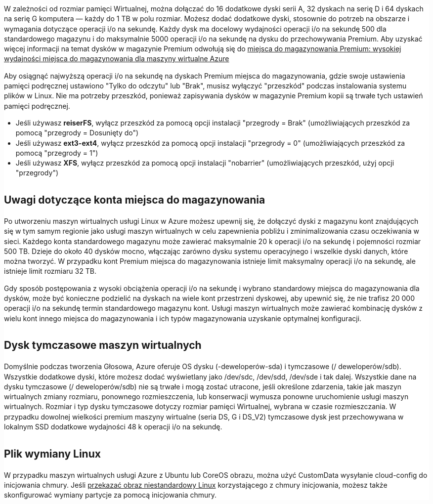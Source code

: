 W zależności od rozmiar pamięci Wirtualnej, można dołączać do 16 dodatkowe dyski serii A, 32 dyskach na serię D i 64 dyskach na serię G komputera — każdy do 1 TB w polu rozmiar. Możesz dodać dodatkowe dyski, stosownie do potrzeb na obszarze i wymagania dotyczące operacji i/o na sekundę. Każdy dysk ma docelowy wydajności operacji i/o na sekundę 500 dla standardowego magazynu i do maksymalnie 5000 operacji i/o na sekundę na dysku do przechowywania Premium.  Aby uzyskać więcej informacji na temat dysków w magazynie Premium odwołują się do [miejsca do magazynowania Premium: wysokiej wydajności miejsca do magazynowania dla maszyny wirtualne Azure](../storage/storage-premium-storage.md)

Aby osiągnąć najwyższą operacji i/o na sekundę na dyskach Premium miejsca do magazynowania, gdzie swoje ustawienia pamięci podręcznej ustawiono "Tylko do odczytu" lub "Brak", musisz wyłączyć "przeszkód" podczas instalowania systemu plików w Linux. Nie ma potrzeby przeszkód, ponieważ zapisywania dysków w magazynie Premium kopii są trwałe tych ustawień pamięci podręcznej.

- Jeśli używasz **reiserFS**, wyłącz przeszkód za pomocą opcji instalacji "przegrody = Brak" (umożliwiających przeszkód za pomocą "przegrody = Dosunięty do")
- Jeśli używasz **ext3-ext4**, wyłącz przeszkód za pomocą opcji instalacji "przegrody = 0" (umożliwiających przeszkód za pomocą "przegrody = 1")
- Jeśli używasz **XFS**, wyłącz przeszkód za pomocą opcji instalacji "nobarrier" (umożliwiających przeszkód, użyj opcji "przegrody")

## <a name="storage-account-considerations"></a>Uwagi dotyczące konta miejsca do magazynowania

Po utworzeniu maszyn wirtualnych usługi Linux w Azure możesz upewnij się, że dołączyć dyski z magazynu kont znajdujących się w tym samym regionie jako usługi maszyn wirtualnych w celu zapewnienia pobliżu i zminimalizowania czasu oczekiwania w sieci.  Każdego konta standardowego magazynu może zawierać maksymalnie 20 k operacji i/o na sekundę i pojemności rozmiar 500 TB.  Dzieje do około 40 dysków mocno, włączając zarówno dysku systemu operacyjnego i wszelkie dyski danych, które można tworzyć. W przypadku kont Premium miejsca do magazynowania istnieje limit maksymalny operacji i/o na sekundę, ale istnieje limit rozmiaru 32 TB. 

Gdy sposób postępowania z wysoki obciążenia operacji i/o na sekundę i wybrano standardowy miejsca do magazynowania dla dysków, może być konieczne podzielić na dyskach na wiele kont przestrzeni dyskowej, aby upewnić się, że nie trafisz 20 000 operacji i/o na sekundę termin standardowego magazynu kont. Usługi maszyn wirtualnych może zawierać kombinację dysków z wielu kont innego miejsca do magazynowania i ich typów magazynowania uzyskanie optymalnej konfiguracji. 

## <a name="your-vm-temporary-drive"></a>Dysk tymczasowe maszyn wirtualnych

Domyślnie podczas tworzenia Głosowa, Azure oferuje OS dysku (-deweloperów-sda) i tymczasowe (/ deweloperów/sdb).  Wszystkie dodatkowe dyski, które możesz dodać wyświetlany jako /dev/sdc, /dev/sdd, /dev/sde i tak dalej. Wszystkie dane na dysku tymczasowe (/ deweloperów/sdb) nie są trwałe i mogą zostać utracone, jeśli określone zdarzenia, takie jak maszyn wirtualnych zmiany rozmiaru, ponownego rozmieszczenia, lub konserwacji wymusza ponowne uruchomienie usługi maszyn wirtualnych.  Rozmiar i typ dysku tymczasowe dotyczy rozmiar pamięci Wirtualnej, wybrana w czasie rozmieszczania. W przypadku dowolnej wielkości premium maszyny wirtualne (seria DS, G i DS_V2) tymczasowe dysk jest przechowywana w lokalnym SSD dodatkowe wydajności 48 k operacji i/o na sekundę. 

## <a name="linux-swap-file"></a>Plik wymiany Linux

W przypadku maszyn wirtualnych usługi Azure z Ubuntu lub CoreOS obrazu, można użyć CustomData wysyłanie cloud-config do inicjowania chmury. Jeśli [przekazać obraz niestandardowy Linux](virtual-machines-linux-upload-vhd.md) korzystającego z chmury inicjowania, możesz także skonfigurować wymiany partycje za pomocą inicjowania chmury.
